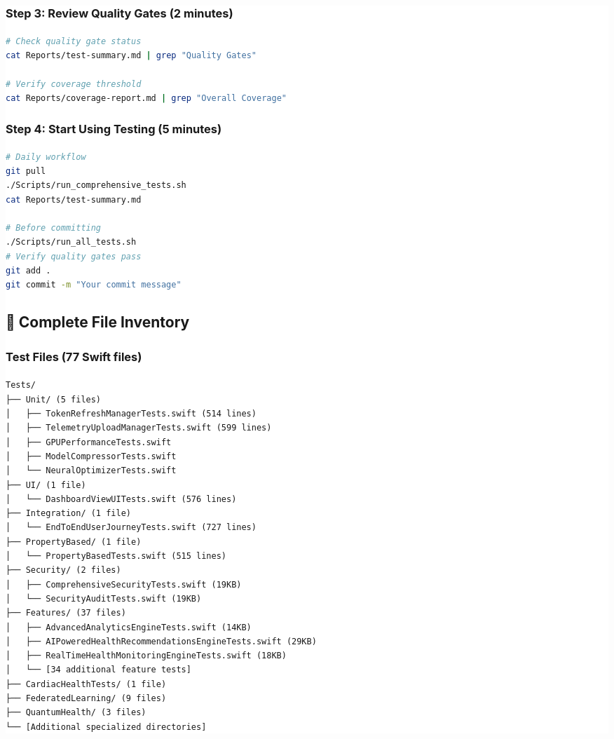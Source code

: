 ### **Step 3: Review Quality Gates** (2 minutes)
```bash
# Check quality gate status
cat Reports/test-summary.md | grep "Quality Gates"

# Verify coverage threshold
cat Reports/coverage-report.md | grep "Overall Coverage"
```

### **Step 4: Start Using Testing** (5 minutes)
```bash
# Daily workflow
git pull
./Scripts/run_comprehensive_tests.sh
cat Reports/test-summary.md

# Before committing
./Scripts/run_all_tests.sh
# Verify quality gates pass
git add .
git commit -m "Your commit message"
```

## 📁 Complete File Inventory

### **Test Files (77 Swift files)**
```
Tests/
├── Unit/ (5 files)
│   ├── TokenRefreshManagerTests.swift (514 lines)
│   ├── TelemetryUploadManagerTests.swift (599 lines)
│   ├── GPUPerformanceTests.swift
│   ├── ModelCompressorTests.swift
│   └── NeuralOptimizerTests.swift
├── UI/ (1 file)
│   └── DashboardViewUITests.swift (576 lines)
├── Integration/ (1 file)
│   └── EndToEndUserJourneyTests.swift (727 lines)
├── PropertyBased/ (1 file)
│   └── PropertyBasedTests.swift (515 lines)
├── Security/ (2 files)
│   ├── ComprehensiveSecurityTests.swift (19KB)
│   └── SecurityAuditTests.swift (19KB)
├── Features/ (37 files)
│   ├── AdvancedAnalyticsEngineTests.swift (14KB)
│   ├── AIPoweredHealthRecommendationsEngineTests.swift (29KB)
│   ├── RealTimeHealthMonitoringEngineTests.swift (18KB)
│   └── [34 additional feature tests]
├── CardiacHealthTests/ (1 file)
├── FederatedLearning/ (9 files)
├── QuantumHealth/ (3 files)
└── [Additional specialized directories]
```
